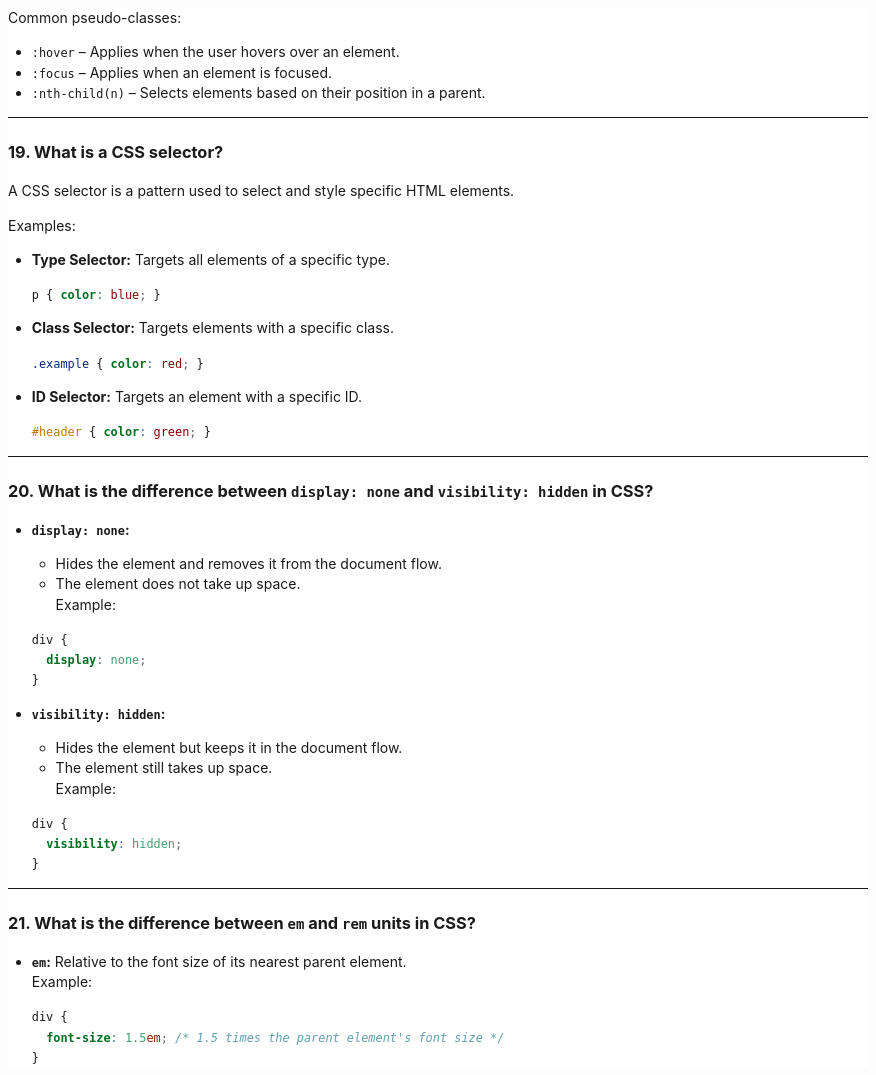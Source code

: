 Common pseudo-classes:  
- `:hover` – Applies when the user hovers over an element.  
- `:focus` – Applies when an element is focused.  
- `:nth-child(n)` – Selects elements based on their position in a parent.

---

### 19. **What is a CSS selector?**  
A CSS selector is a pattern used to select and style specific HTML elements.  

Examples:  
- **Type Selector:** Targets all elements of a specific type.  
  ```css
  p { color: blue; }
  ```  

- **Class Selector:** Targets elements with a specific class.  
  ```css
  .example { color: red; }
  ```  

- **ID Selector:** Targets an element with a specific ID.  
  ```css
  #header { color: green; }
  ```  

---

### 20. **What is the difference between `display: none` and `visibility: hidden` in CSS?**  
- **`display: none`:**  
  - Hides the element and removes it from the document flow.  
  - The element does not take up space.  
  Example:  
  ```css
  div {
    display: none;
  }
  ```

- **`visibility: hidden`:**  
  - Hides the element but keeps it in the document flow.  
  - The element still takes up space.  
  Example:  
  ```css
  div {
    visibility: hidden;
  }
  ```
---

### 21. **What is the difference between `em` and `rem` units in CSS?**  
- **`em`:** Relative to the font size of its nearest parent element.  
  Example:  
  ```css
  div {
    font-size: 1.5em; /* 1.5 times the parent element's font size */
  }
  ```
